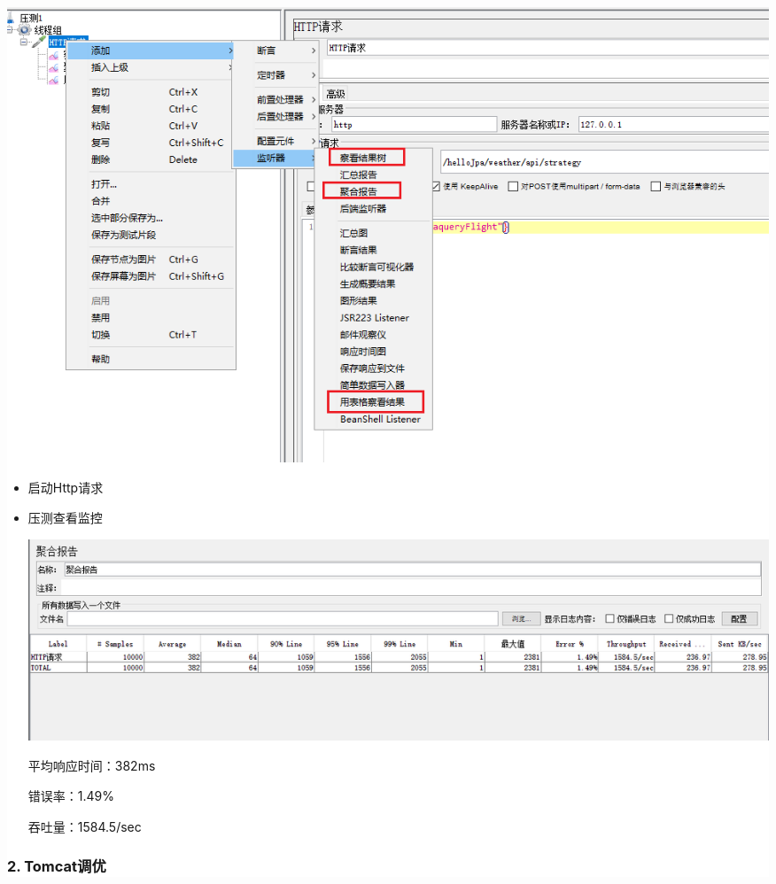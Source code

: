   ![image-20220324200929016](images/image-20220324200929016.png)

- 启动Http请求

- 压测查看监控

  ![image-20220324202652418](images/image-20220324202652418.png)

  平均响应时间：382ms

  错误率：1.49%

  吞吐量：1584.5/sec



### 2. Tomcat调优
